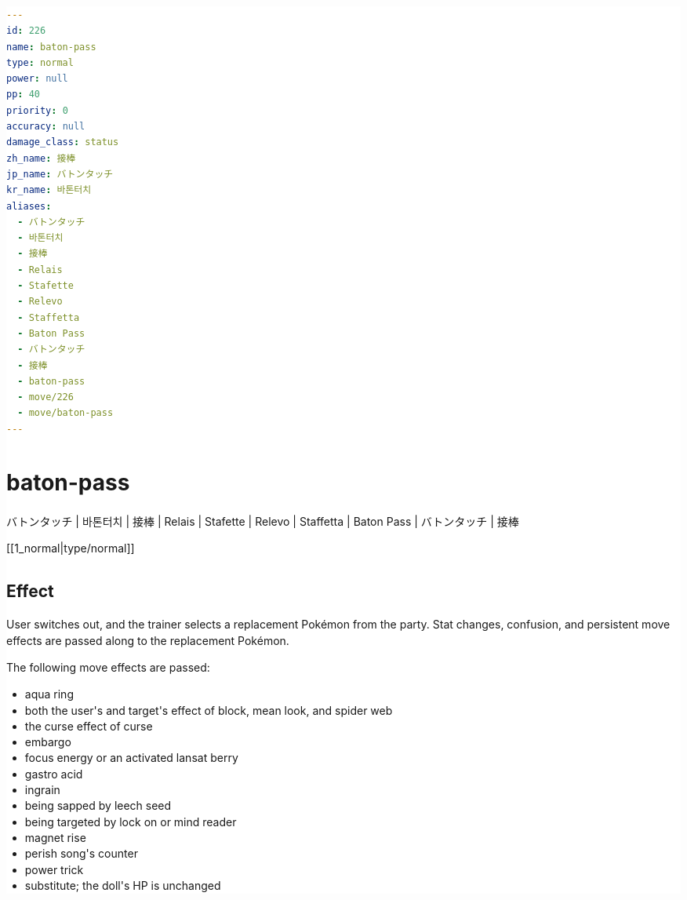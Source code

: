 ```yaml
---
id: 226
name: baton-pass
type: normal
power: null
pp: 40
priority: 0
accuracy: null
damage_class: status
zh_name: 接棒
jp_name: バトンタッチ
kr_name: 바톤터치
aliases:
  - バトンタッチ
  - 바톤터치
  - 接棒
  - Relais
  - Stafette
  - Relevo
  - Staffetta
  - Baton Pass
  - バトンタッチ
  - 接棒
  - baton-pass
  - move/226
  - move/baton-pass
---
```

# baton-pass
    
バトンタッチ | 바톤터치 | 接棒 | Relais | Stafette | Relevo | Staffetta | Baton Pass | バトンタッチ | 接棒

[[1_normal|type/normal]]

## Effect

User switches out, and the trainer selects a replacement Pokémon from the party.  Stat changes, confusion, and persistent move effects are passed along to the replacement Pokémon.

The following move effects are passed:

* aqua ring
* both the user's and target's effect of block, mean look, and spider web
* the curse effect of curse
* embargo
* focus energy or an activated lansat berry
* gastro acid
* ingrain
* being sapped by leech seed
* being targeted by lock on or mind reader
* magnet rise
* perish song's counter
* power trick
* substitute; the doll's HP is unchanged
